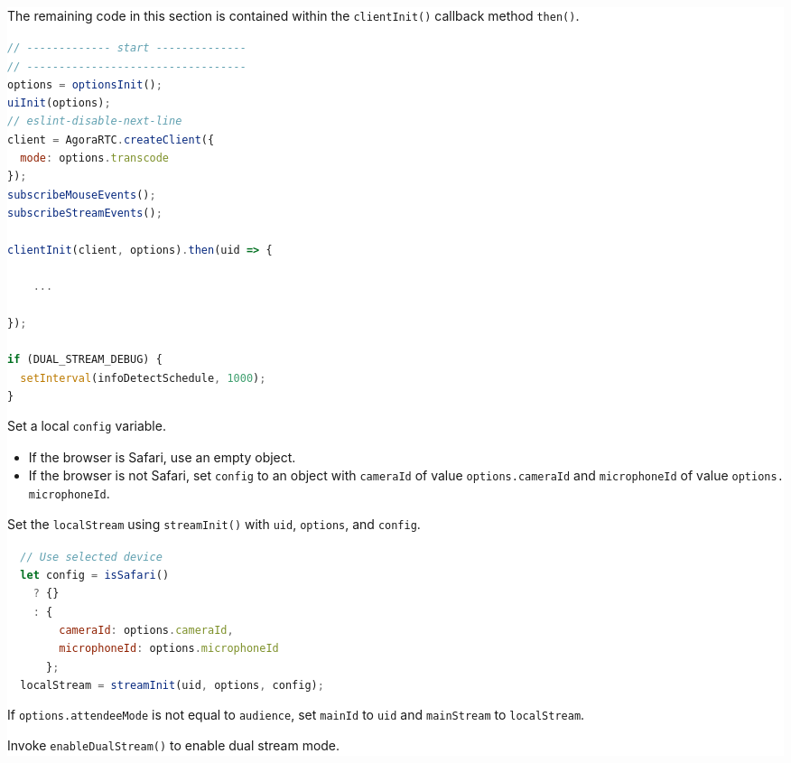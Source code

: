 The remaining code in this section is contained within the `clientInit()` callback method `then()`.

``` JavaScript
// ------------- start --------------
// ----------------------------------
options = optionsInit();
uiInit(options);
// eslint-disable-next-line
client = AgoraRTC.createClient({
  mode: options.transcode
});
subscribeMouseEvents();
subscribeStreamEvents();

clientInit(client, options).then(uid => {
	
	...
	
});

if (DUAL_STREAM_DEBUG) {
  setInterval(infoDetectSchedule, 1000);
}
```

Set a local `config` variable.

- If the browser is Safari, use an empty object.
- If the browser is not Safari, set `config` to an object with `cameraId` of value `options.cameraId` and `microphoneId` of value `options.microphoneId`.

Set the `localStream` using `streamInit()` with `uid`, `options`, and `config`.

``` JavaScript
  // Use selected device
  let config = isSafari()
    ? {}
    : {
        cameraId: options.cameraId,
        microphoneId: options.microphoneId
      };
  localStream = streamInit(uid, options, config);
```

If `options.attendeeMode` is not equal to `audience`, set `mainId` to `uid` and `mainStream` to `localStream`.

Invoke `enableDualStream()` to enable dual stream mode.

